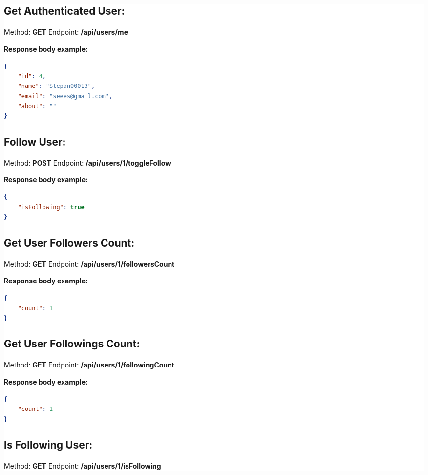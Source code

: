 ## Get Authenticated User:
Method: __GET__
Endpoint: __/api/users/me__

__Response body example:__
```json
{
    "id": 4,
    "name": "Stepan00013",
    "email": "seees@gmail.com",
    "about": ""
}
```

## Follow User:
Method: __POST__
Endpoint: __/api/users/1/toggleFollow__

__Response body example:__
```json
{
    "isFollowing": true
}
```

## Get User Followers Count:
Method: __GET__
Endpoint: __/api/users/1/followersCount__

__Response body example:__
```json
{
    "count": 1
}
```

## Get User Followings Count:
Method: __GET__
Endpoint: __/api/users/1/followingCount__

__Response body example:__
```json
{
    "count": 1
}
```

## Is Following User:
Method: __GET__
Endpoint: __/api/users/1/isFollowing__
